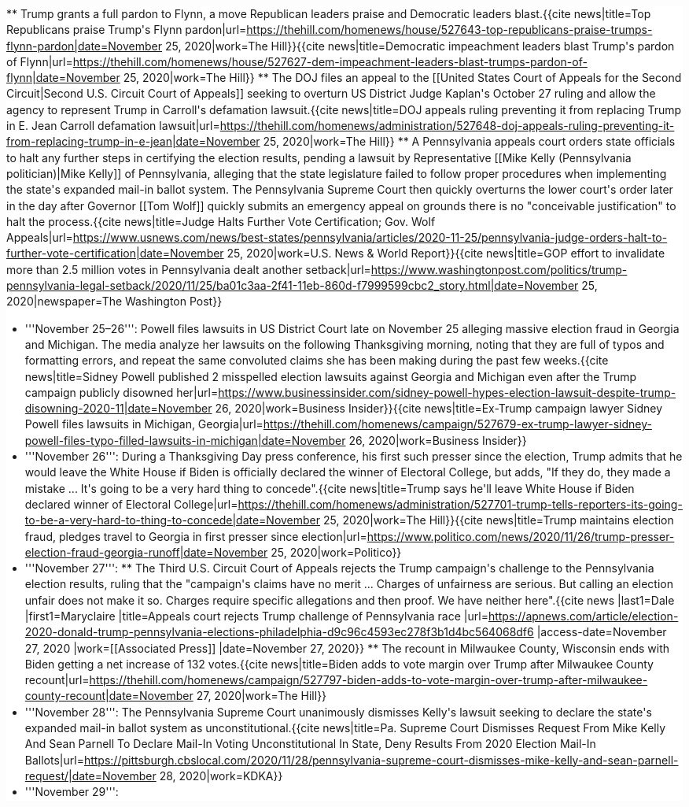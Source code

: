 ** Trump grants a full pardon to Flynn, a move Republican leaders praise and Democratic leaders blast.<ref>{{cite news|title=Top Republicans praise Trump's Flynn pardon|url=https://thehill.com/homenews/house/527643-top-republicans-praise-trumps-flynn-pardon|date=November 25, 2020|work=The Hill}}</ref><ref>{{cite news|title=Democratic impeachment leaders blast Trump's pardon of Flynn|url=https://thehill.com/homenews/house/527627-dem-impeachment-leaders-blast-trumps-pardon-of-flynn|date=November 25, 2020|work=The Hill}}</ref>
** The DOJ files an appeal to the [[United States Court of Appeals for the Second Circuit|Second U.S. Circuit Court of Appeals]] seeking to overturn US District Judge Kaplan's October 27 ruling and allow the agency to represent Trump in Carroll's defamation lawsuit.<ref>{{cite news|title=DOJ appeals ruling preventing it from replacing Trump in E. Jean Carroll defamation lawsuit|url=https://thehill.com/homenews/administration/527648-doj-appeals-ruling-preventing-it-from-replacing-trump-in-e-jean|date=November 25, 2020|work=The Hill}}</ref>
** A Pennsylvania appeals court orders state officials to halt any further steps in certifying the election results, pending a lawsuit by Representative [[Mike Kelly (Pennsylvania politician)|Mike Kelly]] of Pennsylvania, alleging that the state legislature failed to follow proper procedures when implementing the state's expanded mail-in ballot system. The Pennsylvania Supreme Court then quickly overturns the lower court's order later in the day after Governor [[Tom Wolf]] quickly submits an emergency appeal on grounds there is no "conceivable justification" to halt the process.<ref>{{cite news|title=Judge Halts Further Vote Certification; Gov. Wolf Appeals|url=https://www.usnews.com/news/best-states/pennsylvania/articles/2020-11-25/pennsylvania-judge-orders-halt-to-further-vote-certification|date=November 25, 2020|work=U.S. News & World Report}}</ref><ref>{{cite news|title=GOP effort to invalidate more than 2.5 million votes in Pennsylvania dealt another setback|url=https://www.washingtonpost.com/politics/trump-pennsylvania-legal-setback/2020/11/25/ba01c3aa-2f41-11eb-860d-f7999599cbc2_story.html|date=November 25, 2020|newspaper=The Washington Post}}</ref>
* '''November 25–26''': Powell files lawsuits in US District Court late on November 25 alleging massive election fraud in Georgia and Michigan. The media analyze her lawsuits on the following Thanksgiving morning, noting that they are full of typos and formatting errors, and repeat the same convoluted claims she has been making during the past few weeks.<ref>{{cite news|title=Sidney Powell published 2 misspelled election lawsuits against Georgia and Michigan even after the Trump campaign publicly disowned her|url=https://www.businessinsider.com/sidney-powell-hypes-election-lawsuit-despite-trump-disowning-2020-11|date=November 26, 2020|work=Business Insider}}</ref><ref>{{cite news|title=Ex-Trump campaign lawyer Sidney Powell files lawsuits in Michigan, Georgia|url=https://thehill.com/homenews/campaign/527679-ex-trump-lawyer-sidney-powell-files-typo-filled-lawsuits-in-michigan|date=November 26, 2020|work=Business Insider}}</ref>
* '''November 26''': During a Thanksgiving Day press conference, his first such presser since the election, Trump admits that he would leave the White House if Biden is officially declared the winner of Electoral College, but adds, "If they do, they made a mistake ... It's going to be a very hard thing to concede".<ref>{{cite news|title=Trump says he'll leave White House if Biden declared winner of Electoral College|url=https://thehill.com/homenews/administration/527701-trump-tells-reporters-its-going-to-be-a-very-hard-to-thing-to-concede|date=November 25, 2020|work=The Hill}}</ref><ref>{{cite news|title=Trump maintains election fraud, pledges travel to Georgia in first presser since election|url=https://www.politico.com/news/2020/11/26/trump-presser-election-fraud-georgia-runoff|date=November 25, 2020|work=Politico}}</ref>
* '''November 27''':
** The Third U.S. Circuit Court of Appeals rejects the Trump campaign's challenge to the Pennsylvania election results, ruling that the "campaign's claims have no merit ... Charges of unfairness are serious. But calling an election unfair does not make it so. Charges require specific allegations and then proof. We have neither here".<ref>{{cite news |last1=Dale |first1=Maryclaire |title=Appeals court rejects Trump challenge of Pennsylvania race |url=https://apnews.com/article/election-2020-donald-trump-pennsylvania-elections-philadelphia-d9c96c4593ec278f3b1d4bc564068df6 |access-date=November 27, 2020 |work=[[Associated Press]] |date=November 27, 2020}}</ref>
** The recount in Milwaukee County, Wisconsin ends with Biden getting a net increase of 132 votes.<ref>{{cite news|title=Biden adds to vote margin over Trump after Milwaukee County recount|url=https://thehill.com/homenews/campaign/527797-biden-adds-to-vote-margin-over-trump-after-milwaukee-county-recount|date=November 27, 2020|work=The Hill}}</ref>
* '''November 28''': The Pennsylvania Supreme Court unanimously dismisses Kelly's lawsuit seeking to declare the state's expanded mail-in ballot system as unconstitutional.<ref>{{cite news|title=Pa. Supreme Court Dismisses Request From Mike Kelly And Sean Parnell To Declare Mail-In Voting Unconstitutional In State, Deny Results From 2020 Election Mail-In Ballots|url=https://pittsburgh.cbslocal.com/2020/11/28/pennsylvania-supreme-court-dismisses-mike-kelly-and-sean-parnell-request/|date=November 28, 2020|work=KDKA}}</ref>
* '''November 29''':